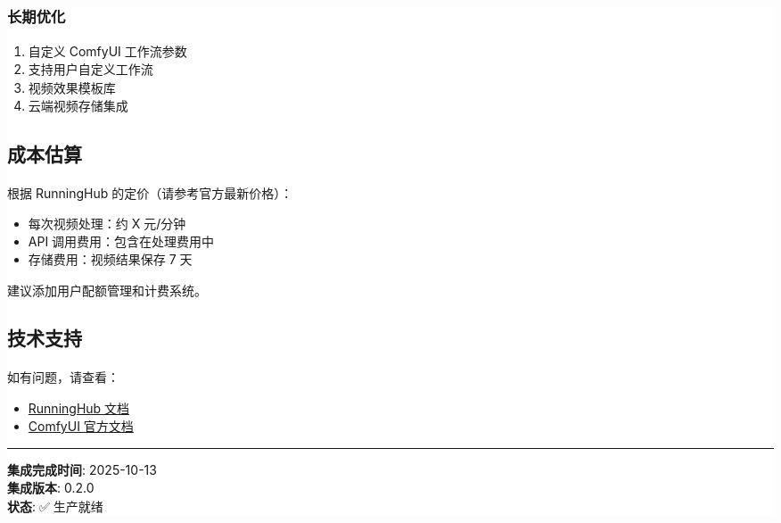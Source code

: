 ### 长期优化

1. 自定义 ComfyUI 工作流参数
2. 支持用户自定义工作流
3. 视频效果模板库
4. 云端视频存储集成

## 成本估算

根据 RunningHub 的定价（请参考官方最新价格）：

- 每次视频处理：约 X 元/分钟
- API 调用费用：包含在处理费用中
- 存储费用：视频结果保存 7 天

建议添加用户配额管理和计费系统。

## 技术支持

如有问题，请查看：
- [RunningHub 文档](https://www.runninghub.cn/runninghub-api-doc-cn/)
- [ComfyUI 官方文档](https://github.com/comfyanonymous/ComfyUI)

---

**集成完成时间**: 2025-10-13  
**集成版本**: 0.2.0  
**状态**: ✅ 生产就绪

